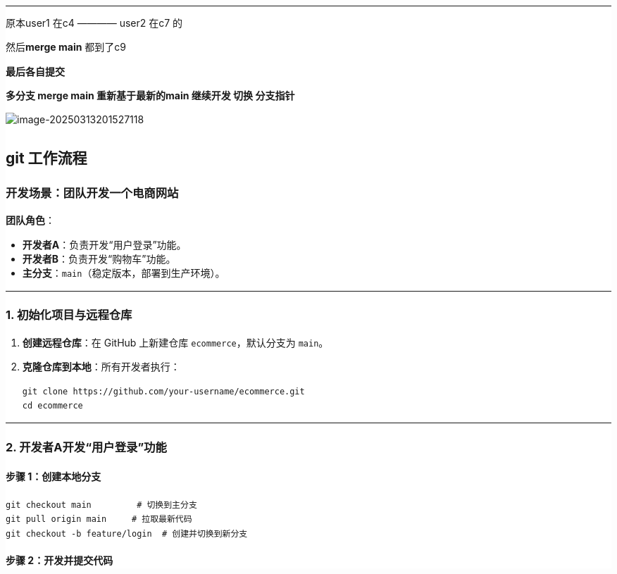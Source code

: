 



---



原本user1 在c4   ———— user2 在c7 的 

然后**merge main** 都到了c9

**最后各自提交**



**多分支 merge main 重新基于最新的main 继续开发 切换 分支指针** 



![image-20250313201527118](https://cdn.jsdelivr.net/gh/kasahuki/os_test@main/img/image-20250313201527118.png)



## git 工作流程



### **开发场景：团队开发一个电商网站**

**团队角色**：

- **开发者A**：负责开发“用户登录”功能。
- **开发者B**：负责开发“购物车”功能。
- **主分支**：`main`（稳定版本，部署到生产环境）。

------

### **1. 初始化项目与远程仓库**

1. **创建远程仓库**：在 GitHub 上新建仓库 `ecommerce`，默认分支为 `main`。

2. **克隆仓库到本地**：所有开发者执行：

   ```
   git clone https://github.com/your-username/ecommerce.git
   cd ecommerce
   ```

------

### **2. 开发者A开发“用户登录”功能**

#### **步骤 1：创建本地分支**

```
git checkout main         # 切换到主分支
git pull origin main     # 拉取最新代码
git checkout -b feature/login  # 创建并切换到新分支
```

#### **步骤 2：开发并提交代码**

